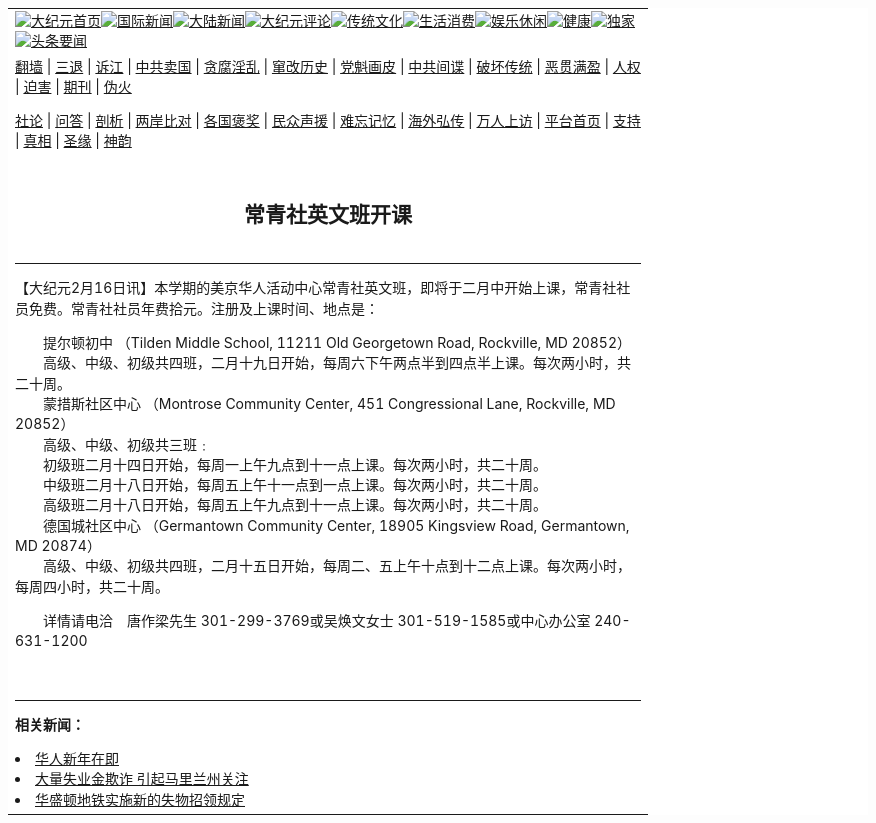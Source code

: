 <a name="1" id="1" target="_blank"></a><span id="1"></span>
<table align=center border="0"><tr><td colspan="2" VALIGN=TOP><a href="https://github.com/coojvy365/djy/blob/master/gb/nf1351518.md#1"><img src="https://raw.githubusercontent.com/coojvy365/www/master/t/djy/1.jpg" title="大纪元首页" alt="大纪元首页"></a><a href="https://github.com/coojvy365/djy/blob/master/gb/n24hr.md#1"><img src="https://raw.githubusercontent.com/coojvy365/www/master/t/djy/3.jpg" title="国际新闻" alt="国际新闻"></a><a href="https://github.com/coojvy365/djy/blob/master/gb/nsc413.md#1"><img src="https://raw.githubusercontent.com/coojvy365/www/master/t/djy/4.jpg" title="大陆新闻" alt="大陆新闻"></a><a href="https://github.com/coojvy365/djy/blob/master/gb/news392.md#1"><img src="https://raw.githubusercontent.com/coojvy365/www/master/t/djy/5.jpg" title="大纪元评论" alt="大纪元评论"></a><a href="https://github.com/coojvy365/djy/blob/master/gb/news2007.md#1"><img src="https://raw.githubusercontent.com/coojvy365/www/master/t/djy/6.jpg" title="传统文化" alt="传统文化"></a><a href="https://github.com/coojvy365/djy/blob/master/gb/news2008.md#1"><img src="https://raw.githubusercontent.com/coojvy365/www/master/t/djy/7.jpg" title="生活消费" alt="生活消费"></a><a href="https://github.com/coojvy365/djy/blob/master/gb/ncyule.md#1"><img src="https://raw.githubusercontent.com/coojvy365/www/master/t/djy/8.jpg" title="娱乐休闲" alt="娱乐休闲"></a><a href="https://github.com/coojvy365/djy/blob/master/gb/nsc1002.md#1"><img src="https://raw.githubusercontent.com/coojvy365/www/master/t/djy/9.jpg" title="健康" alt="健康"></a><a href="https://github.com/coojvy365/djy/blob/master/gb/nf6092.md#1"><img src="https://raw.githubusercontent.com/coojvy365/www/master/t/djy/10a.jpg" title="独家" alt="独家"></a><a href="https://github.com/coojvy365/djy/blob/master/gb/nf4514.md#1"><img src="https://raw.githubusercontent.com/coojvy365/www/master/t/djy/12a.jpg" title="头条要闻" alt="头条要闻"></a></td></tr>
<tr><td colspan="2" VALIGN=TOP><a target="_blank" href="https://github.com/coojvy365/www/blob/master/README.md?zsrh#1">翻墙</a> | <a target="_blank" href="https://github.com/coojvy365/djy/blob/master/gb/nf5657.md#1">三退</a> | <a target="_blank" href="https://github.com/coojvy365/djy/blob/master/gb/nf6124.md#1">诉江</a> | <a target="_blank" href="https://github.com/coojvy365/djy/blob/master/gb/nf1176117.md#1">中共卖国</a> | <a target="_blank" href="https://github.com/coojvy365/djy/blob/master/gb/nf5773.md#1">贪腐淫乱</a> | <a target="_blank" href="https://github.com/coojvy365/djy/blob/master/gb/nf1176115.md#1">窜改历史</a> | <a target="_blank" href="https://github.com/coojvy365/djy/blob/master/gb/nf1176107.md#1">党魁画皮</a> | <a target="_blank" href="https://github.com/coojvy365/djy/blob/master/gb/nf1320400.md#1">中共间谍</a> | <a target="_blank" href="https://github.com/coojvy365/djy/blob/master/gb/nf1176114.md#1">破坏传统</a> | <a target="_blank" href="https://github.com/coojvy365/ntdtv/blob/master/gb/prog447_1.md#1">恶贯满盈</a> | <a target="_blank" href="https://github.com/coojvy365/djy/blob/master/gb/ncid278.md#1">人权</a> | <a target="_blank" href="https://github.com/coojvy365/djy/blob/master/gb/nf1176111.md#1">迫害</a> | <a target="_blank" href="https://gitlab.com/szzdlab/mh-qikan/blob/master/README.md#1">期刊</a> | <a target="_blank" href="https://github.com/coojvy365/djy/blob/master/gb/nf5562.md#1">伪火</a></p><p><a target="_blank" href="https://github.com/coojvy365/djy/blob/master/gb/9p.md#1">社论</a> | <a target="_blank" href="https://github.com/coojvy365/djy/blob/master/gb/nf4378.md#1">问答</a> | <a target="_blank" href="https://github.com/coojvy365/djy/blob/master/gb/nf5792.md#1">剖析</a> | <a target="_blank" href="https://github.com/coojvy365/djy/blob/master/gb/nf5735.md#1">两岸比对</a> | <a target="_blank" href="https://github.com/coojvy365/djy/blob/master/gb/nf6119.md#1">各国褒奖</a> | <a target="_blank" href="https://github.com/coojvy365/djy/blob/master/gb/nf6120.md#1">民众声援</a> | <a target="_blank" href="https://github.com/coojvy365/djy/blob/master/gb/nf1188594.md#1">难忘记忆</a> | <a target="_blank" href="https://github.com/coojvy365/djy/blob/master/gb/nf3180.md#1">海外弘传</a> | <a target="_blank" href="https://github.com/coojvy365/djy/blob/master/gb/nf5410.md#1">万人上访</a> | <a target="_blank" href="https://github.com/coojvy365/www/blob/master/README.md?zsrh#1">平台首页</a> | <a target="_blank" href="https://github.com/coojvy365/djy/blob/master/gb/nf4386.md#1">支持</a> | <a target="_blank" href="https://github.com/coojvy365/djy/blob/master/gb/nf4389.md#1">真相</a> | <a target="_blank" href="https://github.com/coojvy365/djy/blob/master/gb/nf5790.md#1">圣缘</a> | <a target="_blank" href="https://github.com/coojvy365/djy/blob/master/gb/nf4786.md#1">神韵</a></td></tr>
<tr><td VALIGN=TOP width="626"><h2 align=center>常青社英文班开课</h2>

<h6></h6>
<hr>
	<p>【大纪元2月16日讯】本学期的<ahref="https://github.com/coojvy365/djy/blob/master/gb/tag/%E7%BE%8E%E4%BA%AC%E5%8D%8E%E4%BA%BA%E6%B4%BB%E5%8A%A8%E4%B8%AD%E5%BF%83.md#1">美京华人活动中心</a>常青社英文班，即将于二月中开始上课，常青社社员免费。常青社社员年费拾元。注册及上课时间、地点是： </p> <p>　　提尔顿初中 （Tilden Middle School, 11211 Old Georgetown Road, Rockville, MD 20852） <br />　　高级、中级、初级共四班，二月十九日开始，每周六下午两点半到四点半上课。每次两小时，共二十周。 <br />　　蒙措斯社区中心 （Montrose Community Center, 451 Congressional Lane, Rockville, MD 20852） <br />　　高级、中级、初级共三班﹕ <br />　　初级班二月十四日开始，每周一上午九点到十一点上课。每次两小时，共二十周。 <br />　　中级班二月十八日开始，每周五上午十一点到一点上课。每次两小时，共二十周。 <br />　　高级班二月十八日开始，每周五上午九点到十一点上课。每次两小时，共二十周。 <br />　　德国城社区中心 （Germantown Community Center, 18905 Kingsview Road, Germantown, MD 20874） <br />　　高级、中级、初级共四班，二月十五日开始，每周二、五上午十点到十二点上课。每次两小时，每周四小时，共二十周。 </p> <p>　　详情请电洽　唐作梁先生 301-299-3769或吴焕文女士 301-519-1585或中心办公室 240-631-1200 </p> <p><font color=#ffffff>(http://www.dajiyuan.com)</font></p> 	
<hr>


<strong>相关新闻：</strong>
<li><a href="https://github.com/coojvy365/djy/blob/master/gb/5/1/28/n796134.md#1">华人新年在即</a></li>
<li><a href="https://github.com/coojvy365/djy/blob/master/gb/21/3/4/n12790121.md#1">大量失业金欺诈 引起马里兰州关注</a></li>
<li><a href="https://github.com/coojvy365/djy/blob/master/gb/21/3/4/n12790113.md#1">华盛顿地铁实施新的失物招领规定</a></li>